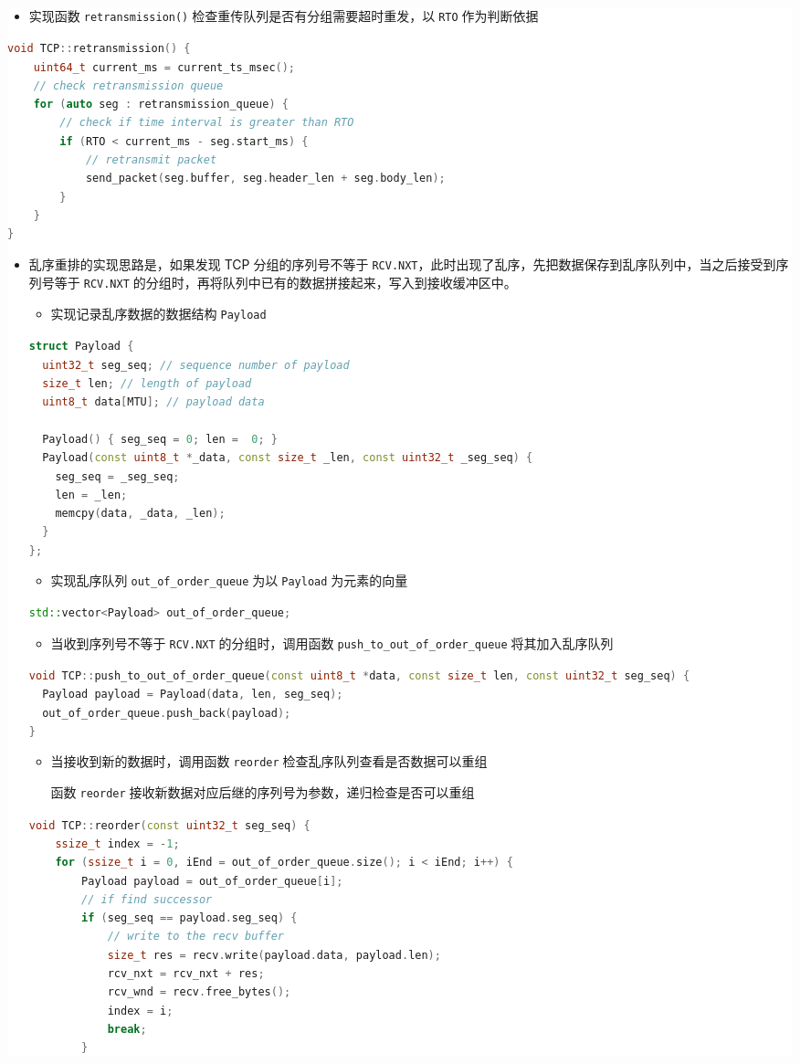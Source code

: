   * 实现函数 `retransmission()` 检查重传队列是否有分组需要超时重发，以 `RTO` 作为判断依据

  ````C++
  void TCP::retransmission() {
      uint64_t current_ms = current_ts_msec();
      // check retransmission queue
      for (auto seg : retransmission_queue) {
          // check if time interval is greater than RTO
          if (RTO < current_ms - seg.start_ms) {
              // retransmit packet
              send_packet(seg.buffer, seg.header_len + seg.body_len);
          }
      }
  }
  ````

* 乱序重排的实现思路是，如果发现 TCP 分组的序列号不等于 `RCV.NXT`，此时出现了乱序，先把数据保存到乱序队列中，当之后接受到序列号等于 `RCV.NXT` 的分组时，再将队列中已有的数据拼接起来，写入到接收缓冲区中。

  * 实现记录乱序数据的数据结构 `Payload`

  ````C++
  struct Payload {
    uint32_t seg_seq; // sequence number of payload
    size_t len; // length of payload
    uint8_t data[MTU]; // payload data
  
    Payload() { seg_seq = 0; len =  0; }
    Payload(const uint8_t *_data, const size_t _len, const uint32_t _seg_seq) {
      seg_seq = _seg_seq;
      len = _len;
      memcpy(data, _data, _len);
    }
  };
  ````

  * 实现乱序队列 `out_of_order_queue` 为以 `Payload` 为元素的向量

  ````C++
  std::vector<Payload> out_of_order_queue;
  ````

  * 当收到序列号不等于 `RCV.NXT` 的分组时，调用函数 `push_to_out_of_order_queue` 将其加入乱序队列

  ````C++
  void TCP::push_to_out_of_order_queue(const uint8_t *data, const size_t len, const uint32_t seg_seq) {
    Payload payload = Payload(data, len, seg_seq);
    out_of_order_queue.push_back(payload);
  }
  ````

  * 当接收到新的数据时，调用函数 `reorder` 检查乱序队列查看是否数据可以重组

    函数 `reorder` 接收新数据对应后继的序列号为参数，递归检查是否可以重组

  ````C++
  void TCP::reorder(const uint32_t seg_seq) {
      ssize_t index = -1;
      for (ssize_t i = 0, iEnd = out_of_order_queue.size(); i < iEnd; i++) {
          Payload payload = out_of_order_queue[i];
          // if find successor
          if (seg_seq == payload.seg_seq) {
              // write to the recv buffer
              size_t res = recv.write(payload.data, payload.len);
              rcv_nxt = rcv_nxt + res;
              rcv_wnd = recv.free_bytes();
              index = i;
              break;
          }
  ````